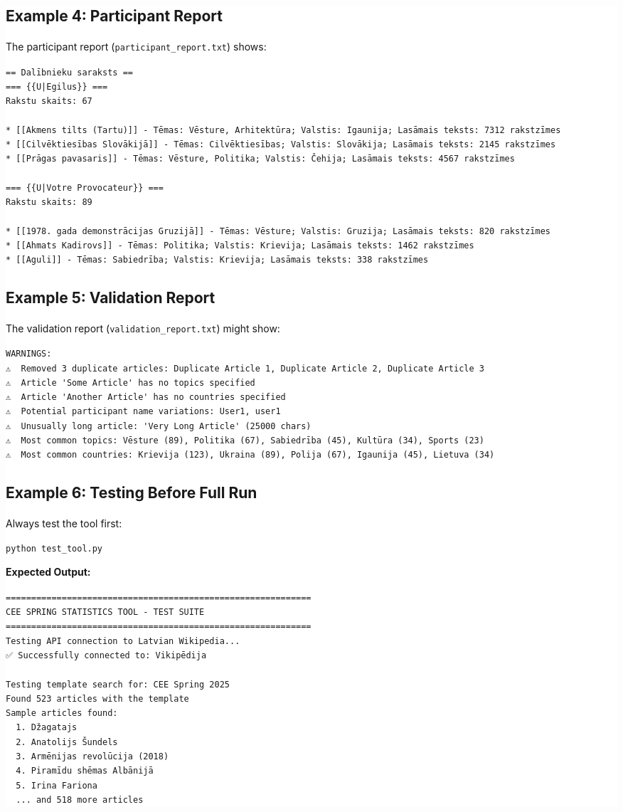 ## Example 4: Participant Report

The participant report (`participant_report.txt`) shows:

```wikitext
== Dalībnieku saraksts ==
=== {{U|Egilus}} ===
Rakstu skaits: 67

* [[Akmens tilts (Tartu)]] - Tēmas: Vēsture, Arhitektūra; Valstis: Igaunija; Lasāmais teksts: 7312 rakstzīmes
* [[Cilvēktiesības Slovākijā]] - Tēmas: Cilvēktiesības; Valstis: Slovākija; Lasāmais teksts: 2145 rakstzīmes
* [[Prāgas pavasaris]] - Tēmas: Vēsture, Politika; Valstis: Čehija; Lasāmais teksts: 4567 rakstzīmes

=== {{U|Votre Provocateur}} ===
Rakstu skaits: 89

* [[1978. gada demonstrācijas Gruzijā]] - Tēmas: Vēsture; Valstis: Gruzija; Lasāmais teksts: 820 rakstzīmes
* [[Ahmats Kadirovs]] - Tēmas: Politika; Valstis: Krievija; Lasāmais teksts: 1462 rakstzīmes
* [[Aguli]] - Tēmas: Sabiedrība; Valstis: Krievija; Lasāmais teksts: 338 rakstzīmes
```

## Example 5: Validation Report

The validation report (`validation_report.txt`) might show:

```
WARNINGS:
⚠️  Removed 3 duplicate articles: Duplicate Article 1, Duplicate Article 2, Duplicate Article 3
⚠️  Article 'Some Article' has no topics specified
⚠️  Article 'Another Article' has no countries specified
⚠️  Potential participant name variations: User1, user1
⚠️  Unusually long article: 'Very Long Article' (25000 chars)
⚠️  Most common topics: Vēsture (89), Politika (67), Sabiedrība (45), Kultūra (34), Sports (23)
⚠️  Most common countries: Krievija (123), Ukraina (89), Polija (67), Igaunija (45), Lietuva (34)
```

## Example 6: Testing Before Full Run

Always test the tool first:

```bash
python test_tool.py
```

**Expected Output:**
```
============================================================
CEE SPRING STATISTICS TOOL - TEST SUITE
============================================================
Testing API connection to Latvian Wikipedia...
✅ Successfully connected to: Vikipēdija

Testing template search for: CEE Spring 2025
Found 523 articles with the template
Sample articles found:
  1. Džagatajs
  2. Anatolijs Šundels
  3. Armēnijas revolūcija (2018)
  4. Piramīdu shēmas Albānijā
  5. Irina Fariona
  ... and 518 more articles

```